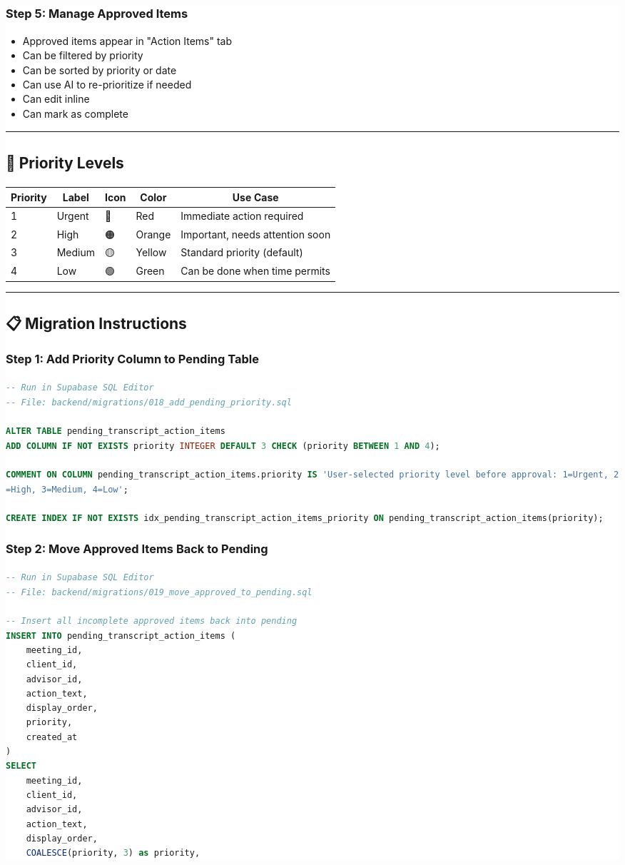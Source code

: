 ### Step 5: Manage Approved Items
- Approved items appear in "Action Items" tab
- Can be filtered by priority
- Can be sorted by priority or date
- Can use AI to re-prioritize if needed
- Can edit inline
- Can mark as complete

---

## 🎨 Priority Levels

| Priority | Label  | Icon | Color  | Use Case                          |
|----------|--------|------|--------|-----------------------------------|
| 1        | Urgent | 🔴   | Red    | Immediate action required         |
| 2        | High   | 🟠   | Orange | Important, needs attention soon   |
| 3        | Medium | 🟡   | Yellow | Standard priority (default)       |
| 4        | Low    | 🟢   | Green  | Can be done when time permits     |

---

## 📋 Migration Instructions

### Step 1: Add Priority Column to Pending Table
```sql
-- Run in Supabase SQL Editor
-- File: backend/migrations/018_add_pending_priority.sql

ALTER TABLE pending_transcript_action_items 
ADD COLUMN IF NOT EXISTS priority INTEGER DEFAULT 3 CHECK (priority BETWEEN 1 AND 4);

COMMENT ON COLUMN pending_transcript_action_items.priority IS 'User-selected priority level before approval: 1=Urgent, 2=High, 3=Medium, 4=Low';

CREATE INDEX IF NOT EXISTS idx_pending_transcript_action_items_priority ON pending_transcript_action_items(priority);
```

### Step 2: Move Approved Items Back to Pending
```sql
-- Run in Supabase SQL Editor
-- File: backend/migrations/019_move_approved_to_pending.sql

-- Insert all incomplete approved items back into pending
INSERT INTO pending_transcript_action_items (
    meeting_id,
    client_id,
    advisor_id,
    action_text,
    display_order,
    priority,
    created_at
)
SELECT 
    meeting_id,
    client_id,
    advisor_id,
    action_text,
    display_order,
    COALESCE(priority, 3) as priority,
```